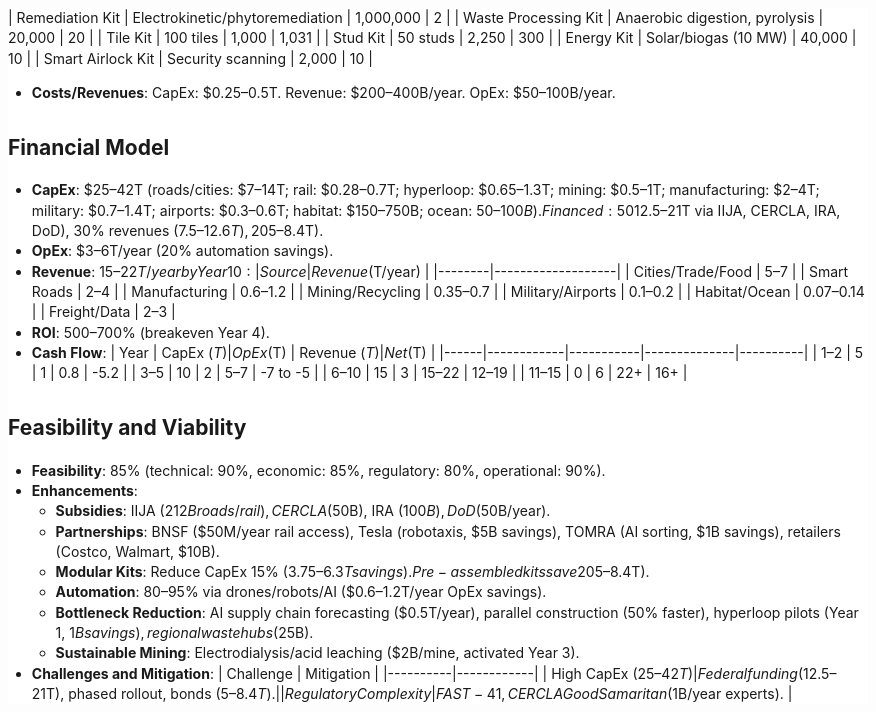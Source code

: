   | Remediation Kit | Electrokinetic/phytoremediation | 1,000,000 | 2 |
  | Waste Processing Kit | Anaerobic digestion, pyrolysis | 20,000 | 20 |
  | Tile Kit | 100 tiles | 1,000 | 1,031 |
  | Stud Kit | 50 studs | 2,250 | 300 |
  | Energy Kit | Solar/biogas (10 MW) | 40,000 | 10 |
  | Smart Airlock Kit | Security scanning | 2,000 | 10 |
  - **Costs/Revenues**: CapEx: $0.25–0.5T. Revenue: $200–400B/year. OpEx: $50–100B/year.

## Financial Model
- **CapEx**: $25–42T (roads/cities: $7–14T; rail: $0.28–0.7T; hyperloop: $0.65–1.3T; mining: $0.5–1T; manufacturing: $2–4T; military: $0.7–1.4T; airports: $0.3–0.6T; habitat: $150–750B; ocean: $50–100B). Financed: 50% federal ($12.5–21T via IIJA, CERCLA, IRA, DoD), 30% revenues ($7.5–12.6T), 20% bonds ($5–8.4T).
- **OpEx**: $3–6T/year (20% automation savings).
- **Revenue**: $15–22T/year by Year 10:
  | Source | Revenue ($T/year) |
  |--------|-------------------|
  | Cities/Trade/Food | 5–7 |
  | Smart Roads | 2–4 |
  | Manufacturing | 0.6–1.2 |
  | Mining/Recycling | 0.35–0.7 |
  | Military/Airports | 0.1–0.2 |
  | Habitat/Ocean | 0.07–0.14 |
  | Freight/Data | 2–3 |
- **ROI**: 500–700% (breakeven Year 4).
- **Cash Flow**:
  | Year | CapEx ($T) | OpEx ($T) | Revenue ($T) | Net ($T) |
  |------|------------|-----------|--------------|----------|
  | 1–2 | 5 | 1 | 0.8 | -5.2 |
  | 3–5 | 10 | 2 | 5–7 | -7 to -5 |
  | 6–10 | 15 | 3 | 15–22 | 12–19 |
  | 11–15 | 0 | 6 | 22+ | 16+ |

## Feasibility and Viability
- **Feasibility**: 85% (technical: 90%, economic: 85%, regulatory: 80%, operational: 90%).
- **Enhancements**:
  - **Subsidies**: IIJA ($212B roads/rail), CERCLA ($50B), IRA ($100B), DoD ($50B/year).
  - **Partnerships**: BNSF ($50M/year rail access), Tesla (robotaxis, $5B savings), TOMRA (AI sorting, $1B savings), retailers (Costco, Walmart, $10B).
  - **Modular Kits**: Reduce CapEx 15% ($3.75–6.3T savings). Pre-assembled kits save 20% ($5–8.4T).
  - **Automation**: 80–95% via drones/robots/AI ($0.6–1.2T/year OpEx savings).
  - **Bottleneck Reduction**: AI supply chain forecasting ($0.5T/year), parallel construction (50% faster), hyperloop pilots (Year 1, $1B savings), regional waste hubs ($25B).
  - **Sustainable Mining**: Electrodialysis/acid leaching ($2B/mine, activated Year 3).
- **Challenges and Mitigation**:
  | Challenge | Mitigation |
  |----------|------------|
  | High CapEx ($25–42T) | Federal funding ($12.5–21T), phased rollout, bonds ($5–8.4T). |
  | Regulatory Complexity | FAST-41, CERCLA Good Samaritan ($1B/year experts). |